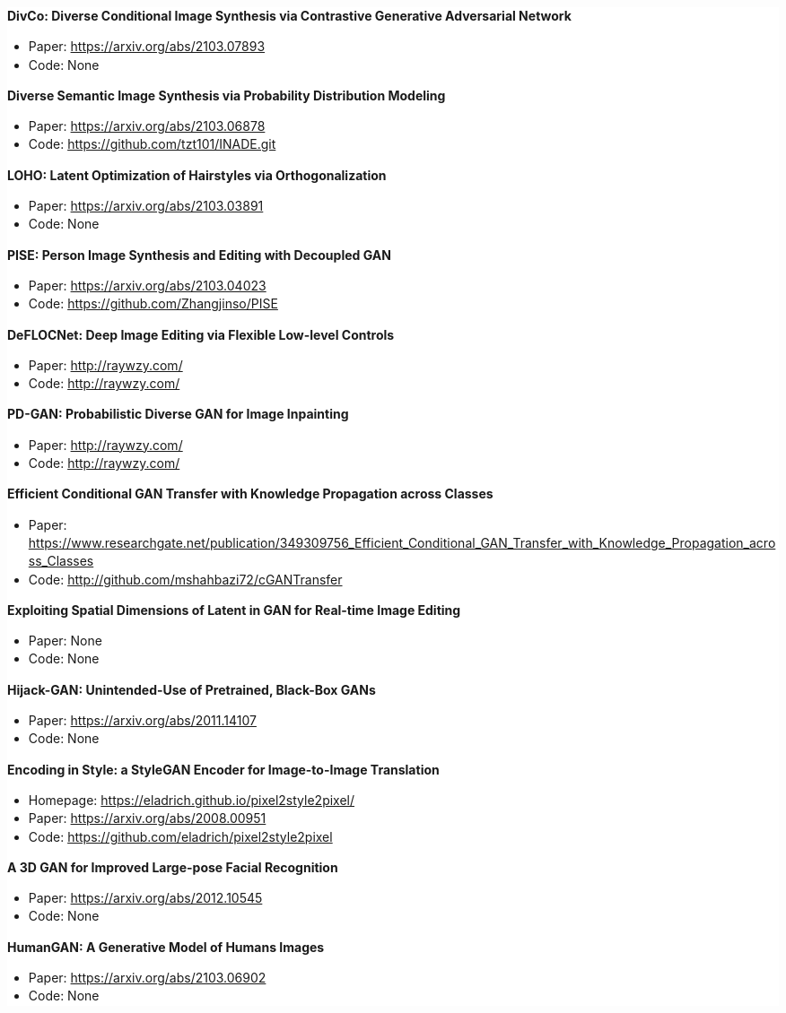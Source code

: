 **DivCo: Diverse Conditional Image Synthesis via Contrastive Generative Adversarial Network**

- Paper: https://arxiv.org/abs/2103.07893
- Code: None

**Diverse Semantic Image Synthesis via Probability Distribution Modeling**

- Paper: https://arxiv.org/abs/2103.06878
- Code: https://github.com/tzt101/INADE.git

**LOHO: Latent Optimization of Hairstyles via Orthogonalization**

- Paper: https://arxiv.org/abs/2103.03891
- Code: None

**PISE: Person Image Synthesis and Editing with Decoupled GAN**

- Paper: https://arxiv.org/abs/2103.04023
- Code: https://github.com/Zhangjinso/PISE

**DeFLOCNet: Deep Image Editing via Flexible Low-level Controls**

- Paper: http://raywzy.com/
- Code: http://raywzy.com/

**PD-GAN: Probabilistic Diverse GAN for Image Inpainting**

- Paper: http://raywzy.com/
- Code: http://raywzy.com/

**Efficient Conditional GAN Transfer with Knowledge Propagation across Classes**

- Paper: https://www.researchgate.net/publication/349309756_Efficient_Conditional_GAN_Transfer_with_Knowledge_Propagation_across_Classes
- Code: http://github.com/mshahbazi72/cGANTransfer

**Exploiting Spatial Dimensions of Latent in GAN for Real-time Image Editing**

- Paper: None
- Code: None

**Hijack-GAN: Unintended-Use of Pretrained, Black-Box GANs**

- Paper: https://arxiv.org/abs/2011.14107
- Code: None

**Encoding in Style: a StyleGAN Encoder for Image-to-Image Translation**

- Homepage: https://eladrich.github.io/pixel2style2pixel/
- Paper: https://arxiv.org/abs/2008.00951
- Code: https://github.com/eladrich/pixel2style2pixel

**A 3D GAN for Improved Large-pose Facial Recognition**

- Paper: https://arxiv.org/abs/2012.10545
- Code: None

**HumanGAN: A Generative Model of Humans Images**

- Paper: https://arxiv.org/abs/2103.06902
- Code: None
